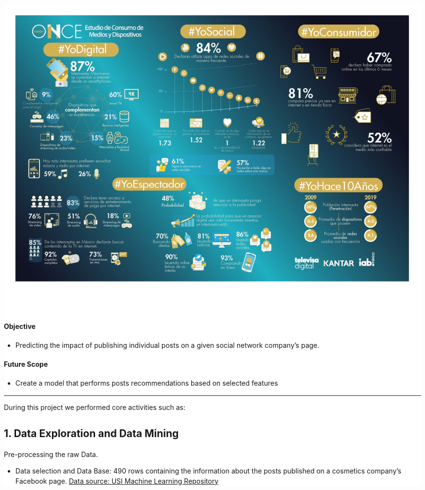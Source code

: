 ![Digital Media Consupmtion in Mexico, infographics](Images/InfografiaConsumoMedios&Dispositivos.jpg)

<br>

#### Objective 
* Predicting the impact of publishing individual posts on a given social network company’s page.

#### Future Scope 
* Create a model that performs posts recommendations based on selected features



- - -
During this project we performed core activities such as:


## 1. Data Exploration and Data Mining 
Pre-processing the raw Data. 
* Data selection and Data Base:
490 rows containing the information about the posts published on a cosmetics company’s Facebook page. 
[Data source: USI Machine Learning Repository](http://archive.ics.uci.edu/ml/datasets/Facebook+metrics)
